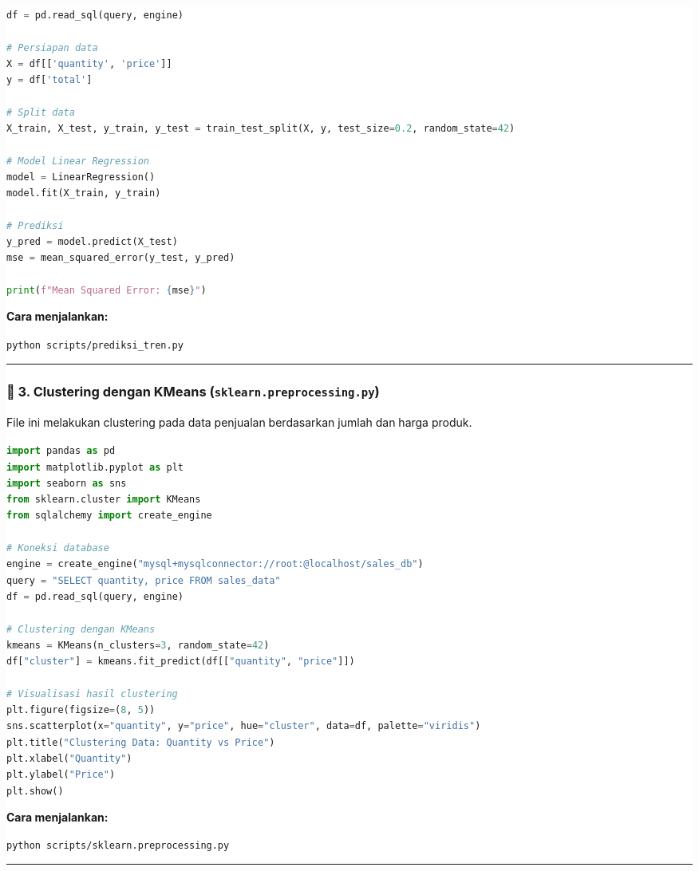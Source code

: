 ```python
df = pd.read_sql(query, engine)

# Persiapan data
X = df[['quantity', 'price']]
y = df['total']

# Split data
X_train, X_test, y_train, y_test = train_test_split(X, y, test_size=0.2, random_state=42)

# Model Linear Regression
model = LinearRegression()
model.fit(X_train, y_train)

# Prediksi
y_pred = model.predict(X_test)
mse = mean_squared_error(y_test, y_pred)

print(f"Mean Squared Error: {mse}")
```
**Cara menjalankan:**
```sh
python scripts/prediksi_tren.py
```

---

### **🔹 3. Clustering dengan KMeans (`sklearn.preprocessing.py`)**  
File ini melakukan clustering pada data penjualan berdasarkan jumlah dan harga produk.
```python
import pandas as pd
import matplotlib.pyplot as plt
import seaborn as sns
from sklearn.cluster import KMeans
from sqlalchemy import create_engine

# Koneksi database
engine = create_engine("mysql+mysqlconnector://root:@localhost/sales_db")
query = "SELECT quantity, price FROM sales_data"
df = pd.read_sql(query, engine)

# Clustering dengan KMeans
kmeans = KMeans(n_clusters=3, random_state=42)
df["cluster"] = kmeans.fit_predict(df[["quantity", "price"]])

# Visualisasi hasil clustering
plt.figure(figsize=(8, 5))
sns.scatterplot(x="quantity", y="price", hue="cluster", data=df, palette="viridis")
plt.title("Clustering Data: Quantity vs Price")
plt.xlabel("Quantity")
plt.ylabel("Price")
plt.show()
```
**Cara menjalankan:**
```sh
python scripts/sklearn.preprocessing.py
```

---